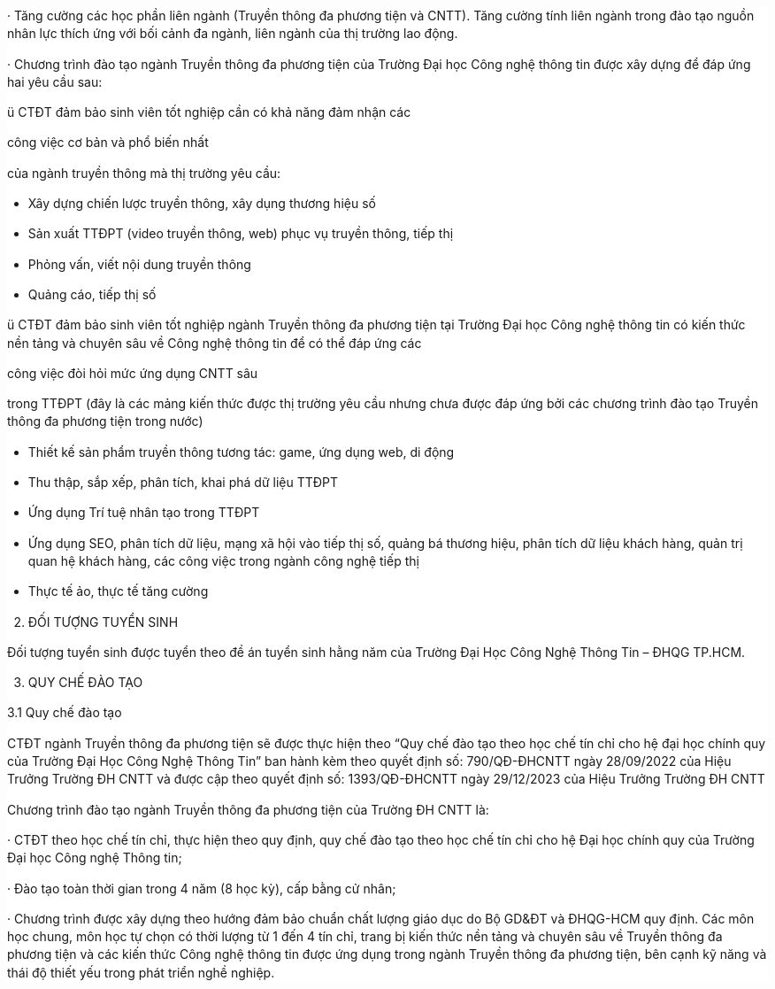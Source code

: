 · Tăng cường các học phần liên ngành (Truyền thông đa phương tiện và CNTT). Tăng cường tính liên ngành trong đào tạo nguồn nhân lực thích ứng với bối cảnh đa ngành, liên ngành của thị trường lao động.

· Chương trình đào tạo ngành Truyền thông đa phương tiện của Trường Đại học Công nghệ thông tin được xây dựng để đáp ứng hai yêu cầu sau:

ü CTĐT đảm bảo sinh viên tốt nghiệp cần có khả năng đảm nhận các

công việc cơ bản và phổ biến nhất

của ngành truyền thông mà thị trường yêu cầu:​

- Xây dựng chiến lược truyền thông, xây dụng thương hiệu số​

- Sản xuất TTĐPT (video truyền thông, web) phục vụ truyền thông, tiếp thị ​

- Phỏng vấn, viết nội dung truyền thông ​

- Quảng cáo, tiếp thị số

ü CTĐT đảm bảo sinh viên tốt nghiệp ngành Truyền thông đa phương tiện tại Trường Đại học Công nghệ thông tin có kiến thức nền tảng và chuyên sâu về Công nghệ thông tin để có thể đáp ứng các

công việc đòi hỏi mức ứng dụng CNTT sâu

trong TTĐPT (đây là các mảng kiến thức được thị trường yêu cầu nhưng chưa được đáp ứng bởi các chương trình đào tạo Truyền thông đa phương tiện trong nước)​

- Thiết kế sản phẩm truyền thông tương tác: game, ứng dụng web, di động ​

- Thu thập, sắp xếp, phân tích, khai phá dữ liệu TTĐPT​

- Ứng dụng Trí tuệ nhân tạo trong TTĐPT​

- Ứng dụng SEO, phân tích dữ liệu, mạng xã hội vào tiếp thị số, quảng bá thương hiệu, phân tích dữ liệu khách hàng, quản trị quan hệ khách hàng, các công việc trong ngành công nghệ tiếp thị

- Thực tế ảo, thực tế tăng cường

2. ĐỐI TƯỢNG TUYỂN SINH

Đối tượng tuyển sinh được tuyển theo đề án tuyển sinh hằng năm của Trường Đại Học Công Nghệ Thông Tin – ĐHQG TP.HCM.

3. QUY CHẾ ĐÀO TẠO

3.1 Quy chế đào tạo

CTĐT ngành Truyền thông đa phương tiện sẽ được thực hiện theo “Quy chế đào tạo theo học chế tín chỉ cho hệ đại học chính quy của Trường Đại Học Công Nghệ Thông Tin” ban hành kèm theo quyết định số: 790/QĐ-ĐHCNTT ngày 28/09/2022 của Hiệu Trưởng Trường ĐH CNTT và được cập theo quyết định số: 1393/QĐ-ĐHCNTT ngày 29/12/2023 của Hiệu Trưởng Trường ĐH CNTT

Chương trình đào tạo ngành Truyền thông đa phương tiện của Trường ĐH CNTT là:

· CTĐT theo học chế tín chỉ, thực hiện theo quy định, quy chế đào tạo theo học chế tín chỉ cho hệ Đại học chính quy của Trường Đại học Công nghệ Thông tin;

· Đào tạo toàn thời gian trong 4 năm (8 học kỳ), cấp bằng cử nhân;

· Chương trình được xây dựng theo hướng đảm bảo chuẩn chất lượng giáo dục do Bộ GD&ĐT và ĐHQG-HCM quy định. Các môn học chung, môn học tự chọn có thời lượng từ 1 đến 4 tín chỉ, trang bị kiến thức nền tảng và chuyên sâu về Truyền thông đa phương tiện và các kiến thức Công nghệ thông tin được ứng dụng trong ngành Truyền thông đa phương tiện, bên cạnh kỹ năng và thái độ thiết yếu trong phát triển nghề nghiệp.
